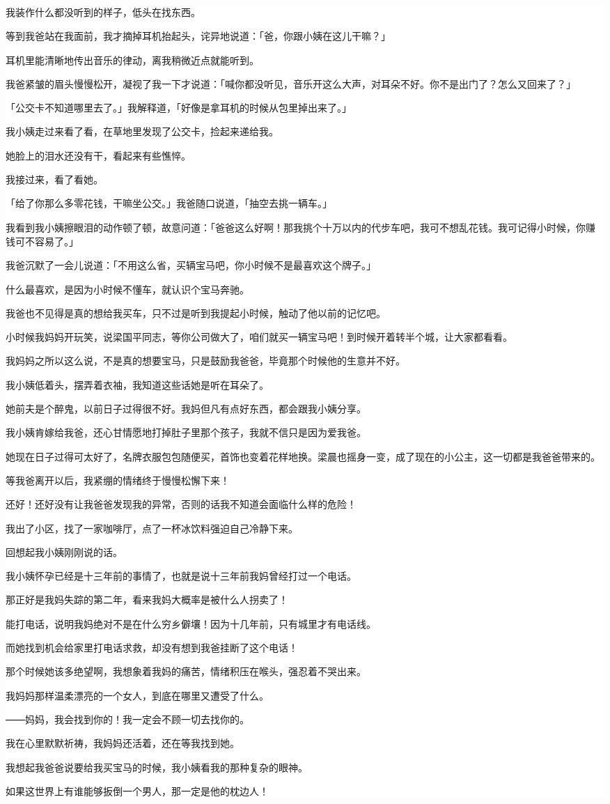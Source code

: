 我装作什么都没听到的样子，低头在找东西。

等到我爸站在我面前，我才摘掉耳机抬起头，诧异地说道：「爸，你跟小姨在这儿干嘛？」

耳机里能清晰地传出音乐的律动，离我稍微近点就能听到。

我爸紧皱的眉头慢慢松开，凝视了我一下才说道：「喊你都没听见，音乐开这么大声，对耳朵不好。你不是出门了？怎么又回来了？」

「公交卡不知道哪里去了。」我解释道，「好像是拿耳机的时候从包里掉出来了。」

我小姨走过来看了看，在草地里发现了公交卡，捡起来递给我。

她脸上的泪水还没有干，看起来有些憔悴。

我接过来，看了看她。

「给了你那么多零花钱，干嘛坐公交。」我爸随口说道，「抽空去挑一辆车。」

我看到我小姨擦眼泪的动作顿了顿，故意问道：「爸爸这么好啊！那我挑个十万以内的代步车吧，我可不想乱花钱。我可记得小时候，你赚钱可不容易了。」

我爸沉默了一会儿说道：「不用这么省，买辆宝马吧，你小时候不是最喜欢这个牌子。」

什么最喜欢，是因为小时候不懂车，就认识个宝马奔驰。

我爸也不见得是真的想给我买车，只不过是听到我提起小时候，触动了他以前的记忆吧。

小时候我妈妈开玩笑，说梁国平同志，等你公司做大了，咱们就买一辆宝马吧！到时候开着转半个城，让大家都看看。

我妈妈之所以这么说，不是真的想要宝马，只是鼓励我爸爸，毕竟那个时候他的生意并不好。

我小姨低着头，摆弄着衣袖，我知道这些话她是听在耳朵了。

她前夫是个醉鬼，以前日子过得很不好。我妈但凡有点好东西，都会跟我小姨分享。

我小姨肯嫁给我爸，还心甘情愿地打掉肚子里那个孩子，我就不信只是因为爱我爸。

她现在日子过得可太好了，名牌衣服包包随便买，首饰也变着花样地换。梁晨也摇身一变，成了现在的小公主，这一切都是我爸爸带来的。

等我爸离开以后，我紧绷的情绪终于慢慢松懈下来！

还好！还好没有让我爸爸发现我的异常，否则的话我不知道会面临什么样的危险！

我出了小区，找了一家咖啡厅，点了一杯冰饮料强迫自己冷静下来。

回想起我小姨刚刚说的话。

我小姨怀孕已经是十三年前的事情了，也就是说十三年前我妈曾经打过一个电话。

那正好是我妈失踪的第二年，看来我妈大概率是被什么人拐卖了！

能打电话，说明我妈绝对不是在什么穷乡僻壤！因为十几年前，只有城里才有电话线。

而她找到机会给家里打电话求救，却没有想到我爸挂断了这个电话！

那个时候她该多绝望啊，我想象着我妈的痛苦，情绪积压在喉头，强忍着不哭出来。

我妈妈那样温柔漂亮的一个女人，到底在哪里又遭受了什么。

——妈妈，我会找到你的！我一定会不顾一切去找你的。

我在心里默默祈祷，我妈妈还活着，还在等我找到她。

我想起我爸爸说要给我买宝马的时候，我小姨看我的那种复杂的眼神。

如果这世界上有谁能够扳倒一个男人，那一定是他的枕边人！
